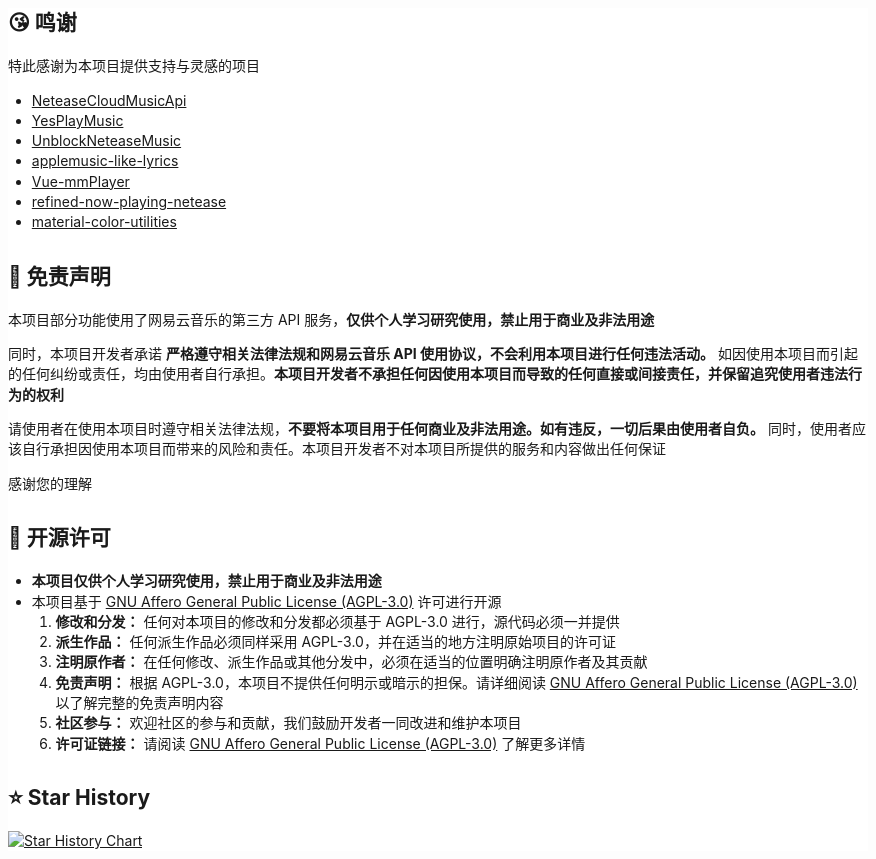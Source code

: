 ## 😘 鸣谢

特此感谢为本项目提供支持与灵感的项目

- [NeteaseCloudMusicApi](https://github.com/Binaryify/NeteaseCloudMusicApi)
- [YesPlayMusic](https://github.com/qier222/YesPlayMusic)
- [UnblockNeteaseMusic](https://github.com/UnblockNeteaseMusic/server)
- [applemusic-like-lyrics](https://github.com/Steve-xmh/applemusic-like-lyrics)
- [Vue-mmPlayer](https://github.com/maomao1996/Vue-mmPlayer)
- [refined-now-playing-netease](https://github.com/solstice23/refined-now-playing-netease)
- [material-color-utilities](https://github.com/material-foundation/material-color-utilities)

## 📢 免责声明

本项目部分功能使用了网易云音乐的第三方 API 服务，**仅供个人学习研究使用，禁止用于商业及非法用途**

同时，本项目开发者承诺 **严格遵守相关法律法规和网易云音乐 API 使用协议，不会利用本项目进行任何违法活动。** 如因使用本项目而引起的任何纠纷或责任，均由使用者自行承担。**本项目开发者不承担任何因使用本项目而导致的任何直接或间接责任，并保留追究使用者违法行为的权利**

请使用者在使用本项目时遵守相关法律法规，**不要将本项目用于任何商业及非法用途。如有违反，一切后果由使用者自负。** 同时，使用者应该自行承担因使用本项目而带来的风险和责任。本项目开发者不对本项目所提供的服务和内容做出任何保证

感谢您的理解

## 📜 开源许可

- **本项目仅供个人学习研究使用，禁止用于商业及非法用途**
- 本项目基于 [GNU Affero General Public License (AGPL-3.0)](https://www.gnu.org/licenses/agpl-3.0.html) 许可进行开源
  1. **修改和分发：** 任何对本项目的修改和分发都必须基于 AGPL-3.0 进行，源代码必须一并提供
  2. **派生作品：** 任何派生作品必须同样采用 AGPL-3.0，并在适当的地方注明原始项目的许可证
  3. **注明原作者：** 在任何修改、派生作品或其他分发中，必须在适当的位置明确注明原作者及其贡献
  4. **免责声明：** 根据 AGPL-3.0，本项目不提供任何明示或暗示的担保。请详细阅读 [GNU Affero General Public License (AGPL-3.0)](https://www.gnu.org/licenses/agpl-3.0.html) 以了解完整的免责声明内容
  5. **社区参与：** 欢迎社区的参与和贡献，我们鼓励开发者一同改进和维护本项目
  6. **许可证链接：** 请阅读 [GNU Affero General Public License (AGPL-3.0)](https://www.gnu.org/licenses/agpl-3.0.html) 了解更多详情

## ⭐ Star History

[![Star History Chart](https://api.star-history.com/svg?repos=imsyy/SPlayer&type=Date)](https://star-history.com/#imsyy/SPlayer&Date)

